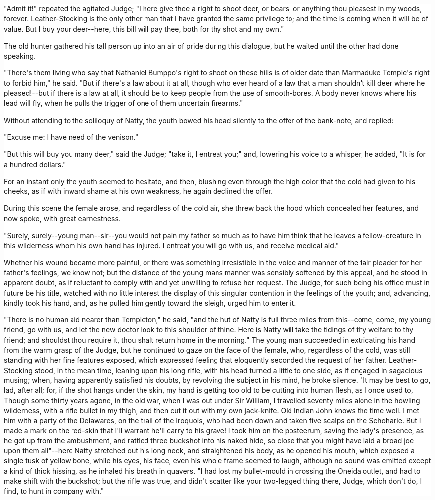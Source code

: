 "Admit it!" repeated the agitated Judge; "I here give thee a right to shoot deer, or bears, or anything thou pleasest in my woods, forever. Leather-Stocking is the only other man that I have granted the same privilege to; and the time is coming when it will be of value. But I buy your deer--here, this bill will pay thee, both for thy shot and my own."

The old hunter gathered his tall person up into an air of pride during this dialogue, but he waited until the other had done speaking.

"There's them living who say that Nathaniel Bumppo's right to shoot on these hills is of older date than Marmaduke Temple's right to forbid him," he said. "But if there's a law about it at all, though who ever heard of a law that a man shouldn't kill deer where he pleased!--but if there is a law at all, it should be to keep people from the use of smooth-bores. A body never knows where his lead will fly, when he pulls the trigger of one of them uncertain firearms."

Without attending to the soliloquy of Natty, the youth bowed his head silently to the offer of the bank-note, and replied:

"Excuse me: I have need of the venison."

"But this will buy you many deer," said the Judge; "take it, I entreat you;" and, lowering his voice to a whisper, he added, "It is for a hundred dollars."

For an instant only the youth seemed to hesitate, and then, blushing even through the high color that the cold had given to his cheeks, as if with inward shame at his own weakness, he again declined the offer.

During this scene the female arose, and regardless of the cold air, she threw back the hood which concealed her features, and now spoke, with great earnestness.

"Surely, surely--young man--sir--you would not pain my father so much as to have him think that he leaves a fellow-creature in this wilderness whom his own hand has injured. I entreat you will go with us, and receive medical aid."

Whether his wound became more painful, or there was something irresistible in the voice and manner of the fair pleader for her father's feelings, we know not; but the distance of the young mans manner was sensibly softened by this appeal, and he stood in apparent doubt, as if reluctant to comply with and yet unwilling to refuse her request. The Judge, for such being his office must in future be his title, watched with no little interest the display of this singular contention in the feelings of the youth; and, advancing, kindly took his hand, and, as he pulled him gently toward the sleigh, urged him to enter it.

"There is no human aid nearer than Templeton," he said, "and the hut of Natty is full three miles from this--come, come, my young friend, go with us, and let the new doctor look to this shoulder of thine. Here is Natty will take the tidings of thy welfare to thy friend; and shouldst thou require it, thou shalt return home in the morning." The young man succeeded in extricating his hand from the warm grasp of the Judge, but he continued to gaze on the face of the female, who, regardless of the cold, was still standing with her fine features exposed, which expressed feeling that eloquently seconded the request of her father. Leather-Stocking stood, in the mean time, leaning upon his long rifle, with his head turned a little to one side, as if engaged in sagacious musing; when, having apparently satisfied his doubts, by revolving the subject in his mind, he broke silence. "It may be best to go, lad, after all; for, if the shot hangs under the skin, my hand is getting too old to be cutting into human flesh, as I once used to, Though some thirty years agone, in the old war, when I was out under Sir William, I travelled seventy miles alone in the howling wilderness, with a rifle bullet in my thigh, and then cut it out with my own jack-knife. Old Indian John knows the time well. I met him with a party of the Delawares, on the trail of the Iroquois, who had been down and taken five scalps on the Schoharie. But I made a mark on the red-skin that I'll warrant he'll carry to his grave! I took him on the posteerum, saving the lady's presence, as he got up from the ambushment, and rattled three buckshot into his naked hide, so close that you might have laid a broad joe upon them all"--here Natty stretched out his long neck, and straightened his body, as he opened his mouth, which exposed a single tusk of yellow bone, while his eyes, his face, even his whole frame seemed to laugh, although no sound was emitted except a kind of thick hissing, as he inhaled his breath in quavers. "I had lost my bullet-mould in crossing the Oneida outlet, and had to make shift with the buckshot; but the rifle was true, and didn't scatter like your two-legged thing there, Judge, which don't do, I find, to hunt in company with."
